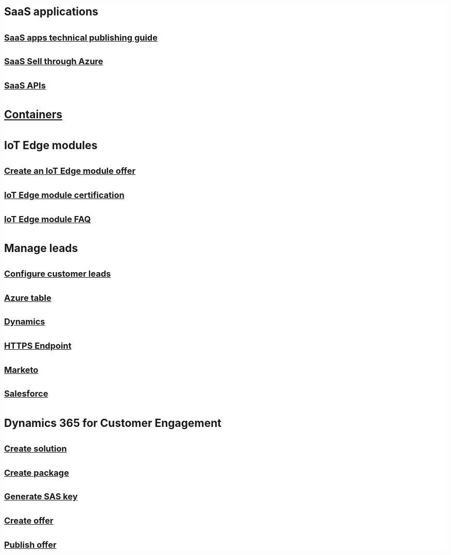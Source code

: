 ## SaaS applications
### [SaaS apps technical publishing guide](./cloud-partner-portal-saas-offers-tech-publishing-guide.md)
### [SaaS Sell through Azure](./cloud-partner-portal-saas-offer-subscriptions.md)
### [SaaS APIs](./cloud-partner-portal-saas-subscription-apis.md)

## [Containers](./cloud-partner-portal-containers-guide.md)

## IoT Edge modules
### [Create an IoT Edge module offer](./cloud-partner-portal-create-iot-edge-module-offer.md)
### [IoT Edge module certification](./cloud-partner-portal-iot-edge-module-certification-process.md)
### [IoT Edge module FAQ](./cloud-partner-portal-iot-edge-module-faq.md)

## Manage leads
### [Configure customer leads](./cloud-partner-portal-get-customer-leads.md)
### [Azure table](./cloud-partner-portal-lead-management-instructions-azure-table.md)
### [Dynamics](./cloud-partner-portal-lead-management-instructions-dynamics.md)
### [HTTPS Endpoint](./cloud-partner-portal-lead-management-instructions-https.md)
### [Marketo](./cloud-partner-portal-lead-management-instructions-marketo.md)
### [Salesforce](./cloud-partner-portal-lead-management-instructions-salesforce.md)



## Dynamics 365 for Customer Engagement
### [Create solution](./dynamics-365-solution-preparation.md)
### [Create package](./appSource-package-preparation.md)
### [Generate SAS key](./store-your-appSource-package-to-azure-storage-and-generate-sas-key.md)
### [Create offer](./setup-your-application-in-the-publishing-portal.md)
### [Publish offer](./request-to-publish-the-app.md)
